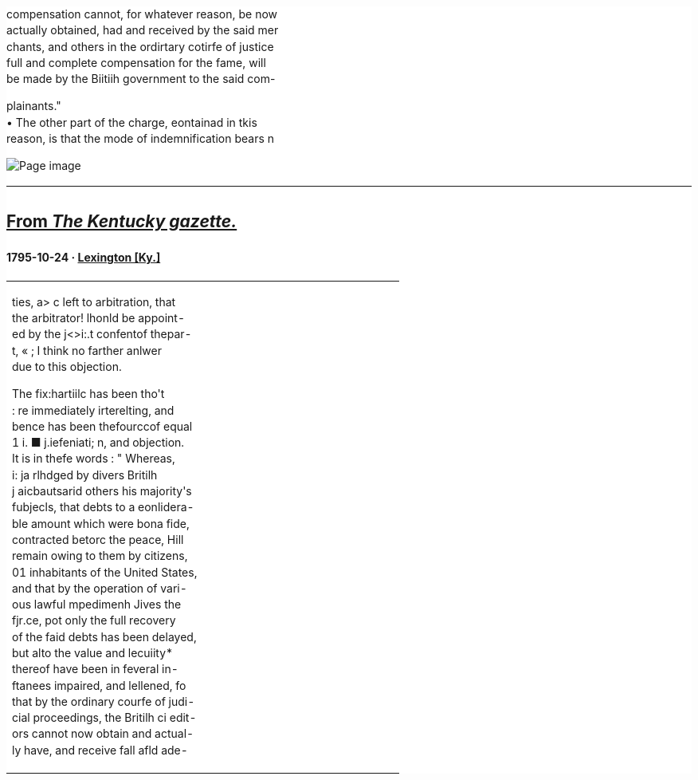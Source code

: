   
compensation cannot, for whatever reason, be now  
actually obtained, had and received by the said mer­  
chants, and others in the ordirtary cotirfe of justice  
full and complete compensation for the fame, will  
be made by the Biitiih government to the said com-  
  
plainants.&quot;  
• The other part of the charge, eontainad in tkis  
reason, is that the mode of indemnification bears n
</td><td style="width: 50%; max-height: 75%; margin: auto; display: block;">
<img alt="Page image" src="https://tile.loc.gov/image-services/iiif/service:ndnp:dlc:batch_dlc_jungle_ver01:data:sn84026273:print:1795082001:0002/pct:29.118873826903023,29.81552268572378,20.855057351407716,5.417982383247465/!600,600/0/default.jpg"/>
</td>
</tr></table>

---

## [From _The Kentucky gazette._](https://archive.org/details/xt7rfj299m7k/page/n0/mode/1up?view=theater)

#### 1795-10-24 &middot; [Lexington [Ky.]](http://dbpedia.org/resource/Lexington%2C_Kentucky)

<table style="width: 100%;"><tr><td style="width: 50%">

  
ties, a&gt; c left to arbitration, that  
the arbitrator! lhonld be appoint-  
ed by the j&lt;&gt;i:.t confentof thepar-  
t, « ; I think no farther anlwer  
due to this objection.  
  
The fix:hartiilc has been tho&#x27;t  
: re immediately irterelting, and  
bence has been thefourccof equal  
1 i. ■ j.iefeniati; n, and objection.  
It is in thefe words : &quot; Whereas,  
i: ja rlhdged by divers Britilh  
j aicbautsarid others his majority&#x27;s  
fubjecls, that debts to a eonlidera-  
ble amount which were bona fide,  
contracted betorc the peace, Hill  
remain owing to them by citizens,  
01 inhabitants of the United States,  
and that by the operation of vari-  
ous lawful mpedimenh Jives the  
fjr.ce, pot only the full recovery  
of the faid debts has been delayed,  
but alto the value and lecuiity*  
thereof have been in feveral in-  
ftanees impaired, and lellened, fo  
that by the ordinary courfe of judi-  
cial proceedings, the Britilh ci edit-  
ors cannot now obtain and actual-  
ly have, and receive fall afld ade-  
  